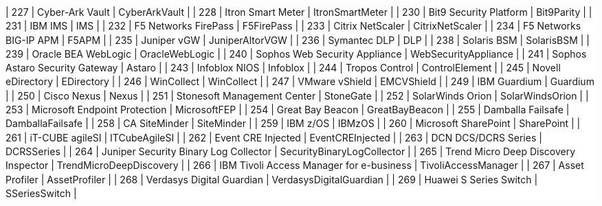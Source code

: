 | 227 | Cyber-Ark Vault | CyberArkVault |
| 228 | Itron Smart Meter | ItronSmartMeter |
| 230 | Bit9 Security Platform | Bit9Parity |
| 231 | IBM IMS | IMS |
| 232 | F5 Networks FirePass | F5FirePass |
| 233 | Citrix NetScaler | CitrixNetScaler |
| 234 | F5 Networks BIG-IP APM | F5APM |
| 235 | Juniper vGW | JuniperAltorVGW |
| 236 | Symantec DLP | DLP |
| 238 | Solaris BSM | SolarisBSM |
| 239 | Oracle BEA WebLogic | OracleWebLogic |
| 240 | Sophos Web Security Appliance | WebSecurityAppliance |
| 241 | Sophos Astaro Security Gateway | Astaro |
| 243 | Infoblox NIOS | Infoblox |
| 244 | Tropos Control | ControlElement |
| 245 | Novell eDirectory | EDirectory |
| 246 | WinCollect | WinCollect |
| 247 | VMware vShield | EMCVShield |
| 249 | IBM Guardium | Guardium |
| 250 | Cisco Nexus | Nexus |
| 251 | Stonesoft Management Center | StoneGate |
| 252 | SolarWinds Orion | SolarWindsOrion |
| 253 | Microsoft Endpoint Protection | MicrosoftFEP |
| 254 | Great Bay Beacon | GreatBayBeacon |
| 255 | Damballa Failsafe | DamballaFailsafe |
| 258 | CA SiteMinder | SiteMinder |
| 259 | IBM z/OS | IBMzOS |
| 260 | Microsoft SharePoint | SharePoint |
| 261 | iT-CUBE agileSI | ITCubeAgileSI |
| 262 | Event CRE Injected | EventCREInjected |
| 263 | DCN DCS/DCRS Series | DCRSSeries |
| 264 | Juniper Security Binary Log Collector | SecurityBinaryLogCollector |
| 265 | Trend Micro Deep Discovery Inspector | TrendMicroDeepDiscovery |
| 266 | IBM Tivoli Access Manager for e-business | TivoliAccessManager |
| 267 | Asset Profiler | AssetProfiler |
| 268 | Verdasys Digital Guardian | VerdasysDigitalGuardian |
| 269 | Huawei S Series Switch | SSeriesSwitch |